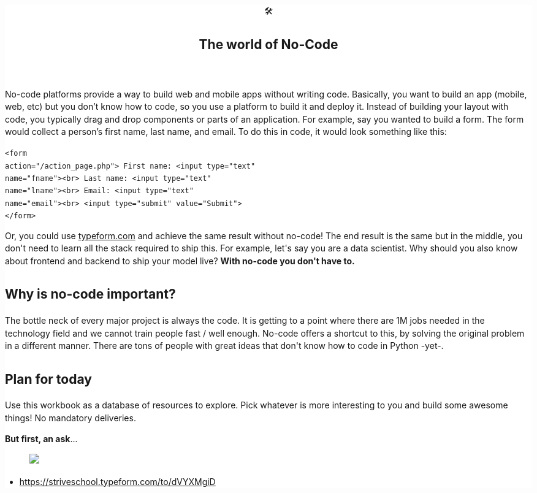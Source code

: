 </style></head><body><article id="ce2340fd-8226-4e50-86c1-80e6b26fd8fb" class="page sans"><header><div class="page-header-icon undefined"><span class="icon">🛠️</span></div><h1 class="page-title">The world of No-Code</h1></header><div class="page-body"><p id="15b76b72-fd27-4d09-a5af-ac66943a08a5" class="">No-code platforms provide a way to build web and mobile apps without writing code. Basically, you want to build an app (mobile, web, etc) but you don’t know how to code, so you use a platform to build it and deploy it. Instead of building your layout with code, you typically drag and drop components or parts of an application. For example, say you wanted to build a form. The form would collect a person’s first name, last name, and email. To do this in code, it would look something like this:</p><pre id="72e6cced-792e-4763-afab-9b7615db02d2" class="code"><code>&lt;form action=&quot;/action_page.php&quot;&gt;
  First name: &lt;input type=&quot;text&quot; name=&quot;fname&quot;&gt;&lt;br&gt;
  Last name: &lt;input type=&quot;text&quot; name=&quot;lname&quot;&gt;&lt;br&gt;
  Email: &lt;input type=&quot;text&quot; name=&quot;email&quot;&gt;&lt;br&gt;
  &lt;input type=&quot;submit&quot; value=&quot;Submit&quot;&gt;
	&lt;/form&gt;</code></pre><p id="48a9d462-c1ee-4416-a8da-d092b895fec0" class="">Or, you could use <a href="http://typeform.com">typeform.com</a> and achieve the same result without no-code! The end result is the same but in the middle, you don&#x27;t need to learn all the stack required to ship this. For example, let&#x27;s say you are a data scientist. Why should you also know about frontend and backend to ship your model live? <strong>With no-code you don&#x27;t have to. </strong></p><h2 id="54779dbe-3acd-4a88-9a13-fde20d26ac75" class="">Why is no-code important?</h2><p id="bb19cf3d-68c6-46f3-b10c-ee8a5446f0f9" class="">The bottle neck of every major project is always the code. It is getting to a point where there are 1M jobs needed in the technology field and we cannot train people fast / well enough. No-code offers a shortcut to this, by solving the original problem in a different manner. There are tons of people with great ideas that don&#x27;t know how to code in Python -yet-. </p><h2 id="e1a481d8-6a00-495e-bc40-fd113e58091a" class="">Plan for today</h2><p id="5c991594-b634-48ce-9237-b888cb7cd347" class="">Use this workbook as a database of resources to explore. Pick whatever is more interesting to you and build some awesome things! No mandatory deliveries. </p><p id="84948f82-77b8-407c-9265-dc4556fbc391" class="">
</p><p id="cdd32b23-44a6-4a6d-9a61-4dda62cd9381" class=""><strong>But first, an ask</strong>...</p><figure id="414ba91b-2f92-4ed3-857a-5a91aac4c199" class="image"><a href="https://images.unsplash.com/photo-1554252116-30abdf759321?ixlib=rb-1.2.1&amp;q=85&amp;fm=jpg&amp;crop=entropy&amp;cs=srgb"><img src="https://images.unsplash.com/photo-1554252116-30abdf759321?ixlib=rb-1.2.1&amp;q=85&amp;fm=jpg&amp;crop=entropy&amp;cs=srgb"/></a></figure><ul id="61354a05-7b38-4d99-86e4-a9e7462a5d5c" class="bulleted-list"><li><a href="https://striveschool.typeform.com/to/dVYXMgiD">https://striveschool.typeform.com/to/dVYXMgiD</a><p id="eb9123f2-7684-4bd8-b9fe-f1c6dc0606d3" class="">
</p><p id="25634022-0004-4f3b-8a32-4eebb3eba35e" class="">